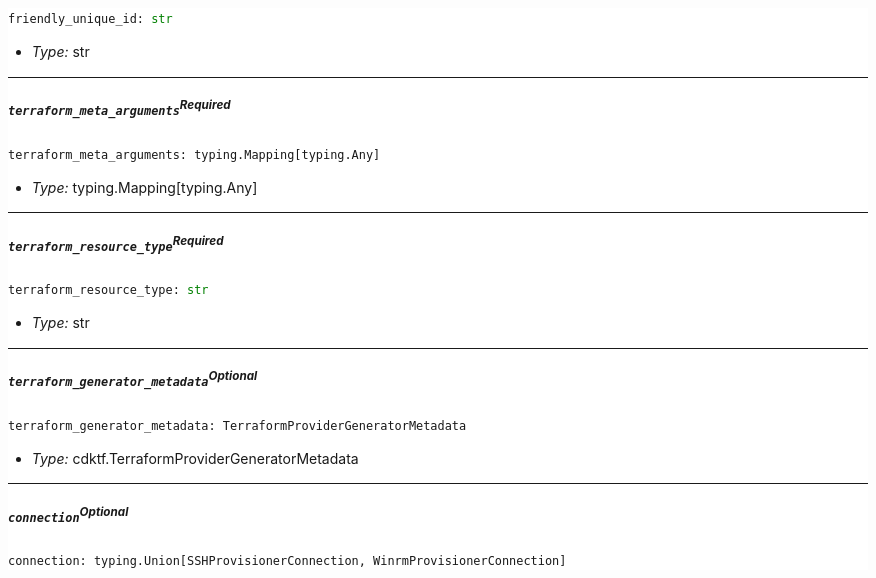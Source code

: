 ```python
friendly_unique_id: str
```

- *Type:* str

---

##### `terraform_meta_arguments`<sup>Required</sup> <a name="terraform_meta_arguments" id="rhizo-co-terraform-provider-oci.identityDataPlaneGenerateScopedAccessToken.IdentityDataPlaneGenerateScopedAccessToken.property.terraformMetaArguments"></a>

```python
terraform_meta_arguments: typing.Mapping[typing.Any]
```

- *Type:* typing.Mapping[typing.Any]

---

##### `terraform_resource_type`<sup>Required</sup> <a name="terraform_resource_type" id="rhizo-co-terraform-provider-oci.identityDataPlaneGenerateScopedAccessToken.IdentityDataPlaneGenerateScopedAccessToken.property.terraformResourceType"></a>

```python
terraform_resource_type: str
```

- *Type:* str

---

##### `terraform_generator_metadata`<sup>Optional</sup> <a name="terraform_generator_metadata" id="rhizo-co-terraform-provider-oci.identityDataPlaneGenerateScopedAccessToken.IdentityDataPlaneGenerateScopedAccessToken.property.terraformGeneratorMetadata"></a>

```python
terraform_generator_metadata: TerraformProviderGeneratorMetadata
```

- *Type:* cdktf.TerraformProviderGeneratorMetadata

---

##### `connection`<sup>Optional</sup> <a name="connection" id="rhizo-co-terraform-provider-oci.identityDataPlaneGenerateScopedAccessToken.IdentityDataPlaneGenerateScopedAccessToken.property.connection"></a>

```python
connection: typing.Union[SSHProvisionerConnection, WinrmProvisionerConnection]
```
